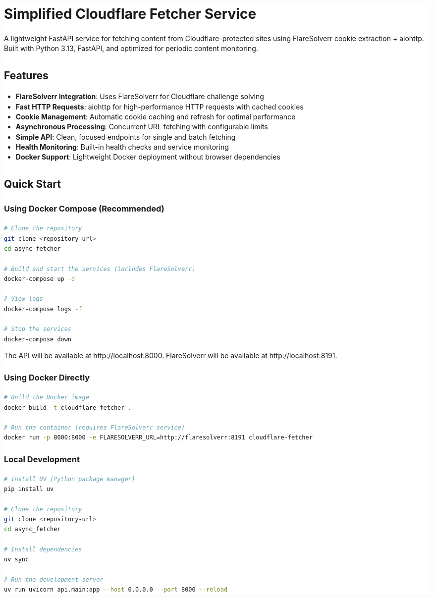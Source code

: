 # Simplified Cloudflare Fetcher Service

A lightweight FastAPI service for fetching content from Cloudflare-protected sites using FlareSolverr cookie extraction + aiohttp. Built with Python 3.13, FastAPI, and optimized for periodic content monitoring.

## Features

- **FlareSolverr Integration**: Uses FlareSolverr for Cloudflare challenge solving
- **Fast HTTP Requests**: aiohttp for high-performance HTTP requests with cached cookies
- **Cookie Management**: Automatic cookie caching and refresh for optimal performance
- **Asynchronous Processing**: Concurrent URL fetching with configurable limits
- **Simple API**: Clean, focused endpoints for single and batch fetching
- **Health Monitoring**: Built-in health checks and service monitoring
- **Docker Support**: Lightweight Docker deployment without browser dependencies

## Quick Start

### Using Docker Compose (Recommended)

```bash
# Clone the repository
git clone <repository-url>
cd async_fetcher

# Build and start the services (includes FlareSolverr)
docker-compose up -d

# View logs
docker-compose logs -f

# Stop the services
docker-compose down
```

The API will be available at http://localhost:8000.
FlareSolverr will be available at http://localhost:8191.

### Using Docker Directly

```bash
# Build the Docker image
docker build -t cloudflare-fetcher .

# Run the container (requires FlareSolverr service)
docker run -p 8000:8000 -e FLARESOLVERR_URL=http://flaresolverr:8191 cloudflare-fetcher
```

### Local Development

```bash
# Install UV (Python package manager)
pip install uv

# Clone the repository
git clone <repository-url>
cd async_fetcher

# Install dependencies
uv sync

# Run the development server
uv run uvicorn api.main:app --host 0.0.0.0 --port 8000 --reload
```